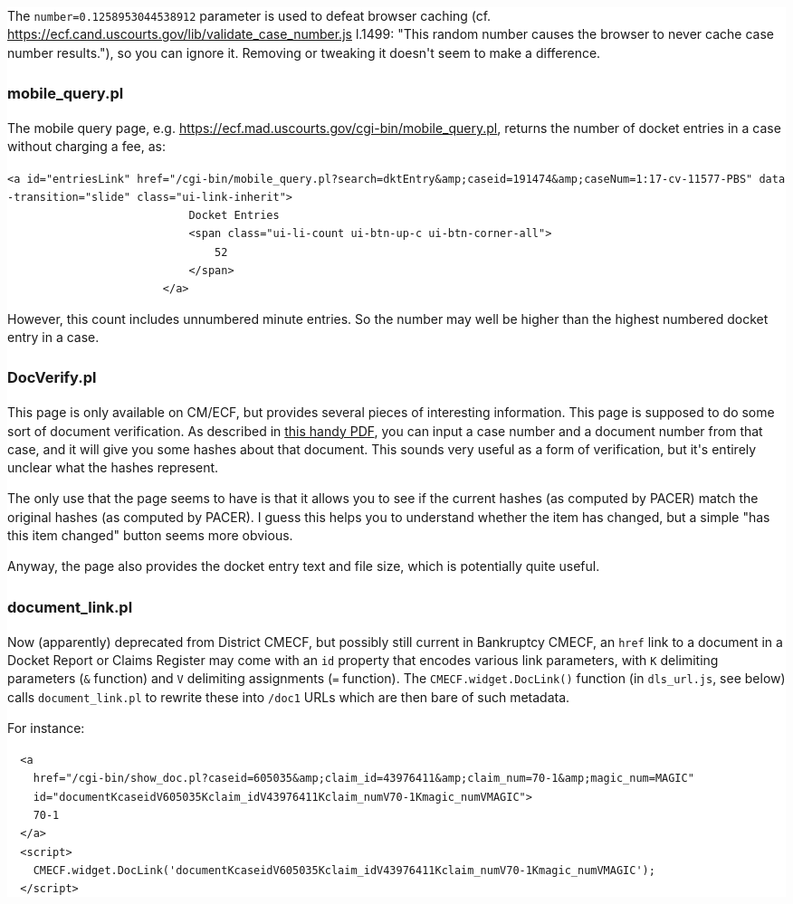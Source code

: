 The `number=0.1258953044538912` parameter is used to defeat browser caching (cf. https://ecf.cand.uscourts.gov/lib/validate_case_number.js l.1499: "This random number causes the browser to never cache case number results."), so you can ignore it. Removing or tweaking it doesn't seem to make a difference.

### mobile_query.pl

The mobile query page, e.g. https://ecf.mad.uscourts.gov/cgi-bin/mobile_query.pl, returns the number of docket entries in a case without charging a fee, as:

```
<a id="entriesLink" href="/cgi-bin/mobile_query.pl?search=dktEntry&amp;caseid=191474&amp;caseNum=1:17-cv-11577-PBS" data-transition="slide" class="ui-link-inherit">
                            Docket Entries
                            <span class="ui-li-count ui-btn-up-c ui-btn-corner-all">
                                52
                            </span>
                        </a>
```

However, this count includes unnumbered minute entries. So the number may well be higher than the highest numbered docket entry in a case.

### DocVerify.pl

This page is only available on CM/ECF, but provides several pieces of interesting information. This page is supposed to do some sort of document verification. As described in [this handy PDF][pdf], you can input a case number and a document number from that case, and it will give you some hashes about that document. This sounds very useful as a form of verification, but it's entirely unclear what the hashes represent.

The only use that the page seems to have is that it allows you to see if the current hashes (as computed by PACER) match the original hashes (as computed by PACER). I guess this helps you to understand whether the item has changed, but a simple "has this item changed" button seems more obvious.

Anyway, the page also provides the docket entry text and file size, which is potentially quite useful.

[pdf]: http://www.ilnd.uscourts.gov/_assets/_documents/_forms/_cmecf/pdfs/v60/v6_verify_document.pdf

### document_link.pl

Now (apparently) deprecated from District CMECF, but possibly still current in Bankruptcy CMECF, an `href` link to a document in a Docket Report or Claims Register may come with an `id` property that encodes various link parameters, with `K` delimiting parameters (`&` function) and `V` delimiting assignments (`=` function). The `CMECF.widget.DocLink()` function (in `dls_url.js`, see below) calls `document_link.pl` to rewrite these into `/doc1` URLs which are then bare of such metadata.

For instance:

```
  <a
    href="/cgi-bin/show_doc.pl?caseid=605035&amp;claim_id=43976411&amp;claim_num=70-1&amp;magic_num=MAGIC"
    id="documentKcaseidV605035Kclaim_idV43976411Kclaim_numV70-1Kmagic_numVMAGIC">
    70-1
  </a>
  <script>
    CMECF.widget.DocLink('documentKcaseidV605035Kclaim_idV43976411Kclaim_numV70-1Kmagic_numVMAGIC');
  </script>
```
